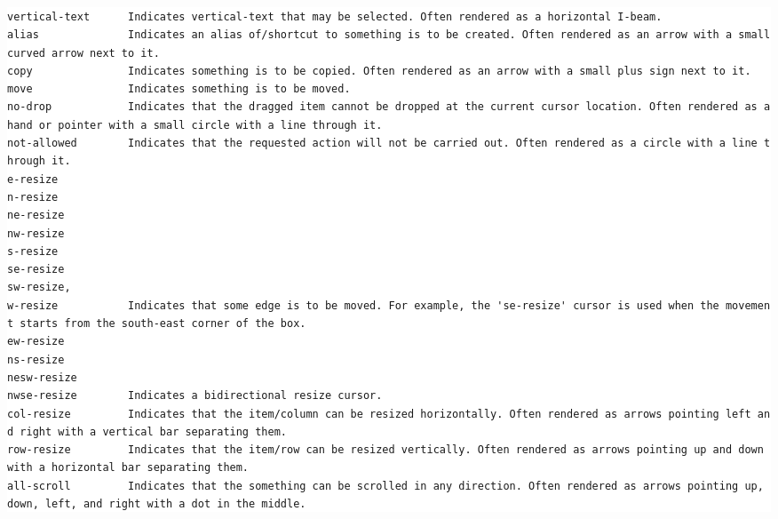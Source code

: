     vertical-text      Indicates vertical-text that may be selected. Often rendered as a horizontal I-beam.
    alias              Indicates an alias of/shortcut to something is to be created. Often rendered as an arrow with a small curved arrow next to it.
    copy               Indicates something is to be copied. Often rendered as an arrow with a small plus sign next to it.
    move               Indicates something is to be moved.
    no-drop            Indicates that the dragged item cannot be dropped at the current cursor location. Often rendered as a hand or pointer with a small circle with a line through it.
    not-allowed        Indicates that the requested action will not be carried out. Often rendered as a circle with a line through it.
    e-resize
    n-resize
    ne-resize
    nw-resize
    s-resize
    se-resize
    sw-resize,
    w-resize           Indicates that some edge is to be moved. For example, the 'se-resize' cursor is used when the movement starts from the south-east corner of the box.
    ew-resize
    ns-resize
    nesw-resize
    nwse-resize        Indicates a bidirectional resize cursor.
    col-resize         Indicates that the item/column can be resized horizontally. Often rendered as arrows pointing left and right with a vertical bar separating them.
    row-resize         Indicates that the item/row can be resized vertically. Often rendered as arrows pointing up and down with a horizontal bar separating them.
    all-scroll         Indicates that the something can be scrolled in any direction. Often rendered as arrows pointing up, down, left, and right with a dot in the middle.
